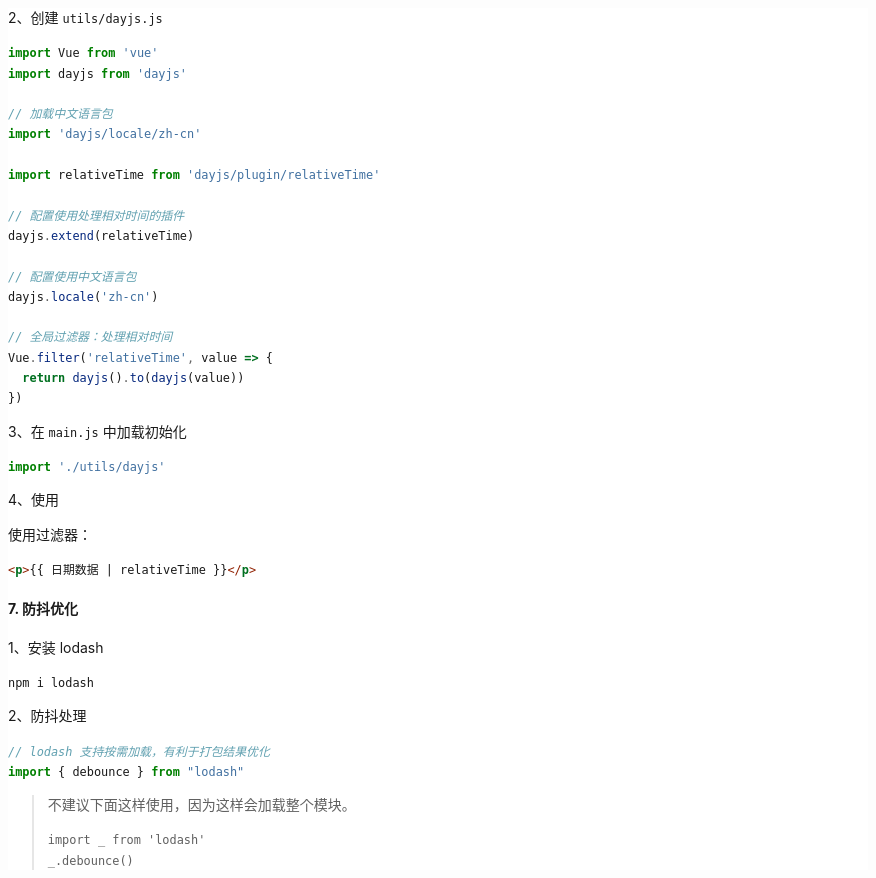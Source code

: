 2、创建 `utils/dayjs.js`

```js
import Vue from 'vue'
import dayjs from 'dayjs'

// 加载中文语言包
import 'dayjs/locale/zh-cn'

import relativeTime from 'dayjs/plugin/relativeTime'

// 配置使用处理相对时间的插件
dayjs.extend(relativeTime)

// 配置使用中文语言包
dayjs.locale('zh-cn')

// 全局过滤器：处理相对时间
Vue.filter('relativeTime', value => {
  return dayjs().to(dayjs(value))
})

```

3、在 `main.js` 中加载初始化

```js
import './utils/dayjs'
```

4、使用

使用过滤器：

```html
<p>{{ 日期数据 | relativeTime }}</p>
```



#### 7. 防抖优化

1、安装 lodash

```bash
npm i lodash
```

2、防抖处理

```js
// lodash 支持按需加载，有利于打包结果优化
import { debounce } from "lodash"
```

> 不建议下面这样使用，因为这样会加载整个模块。
>
> ```
> import _ from 'lodash'
> _.debounce()
> ```
